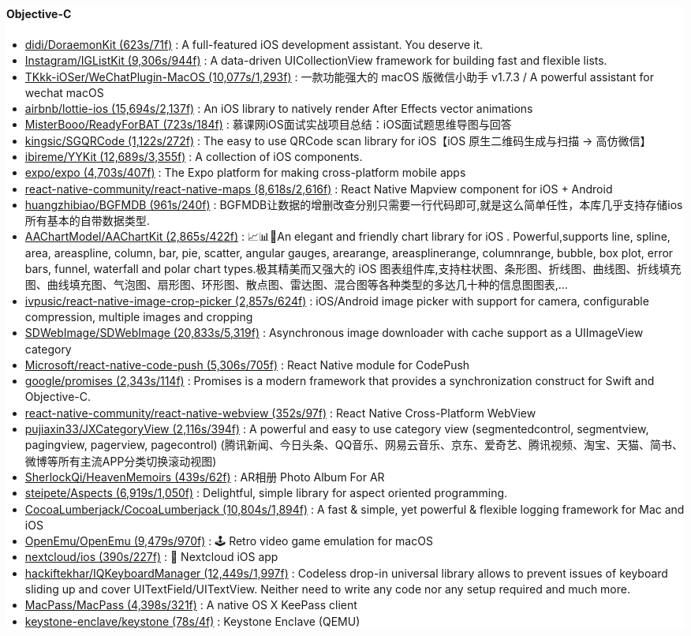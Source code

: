 #### Objective-C
* [didi/DoraemonKit (623s/71f)](https://github.com/didi/DoraemonKit) : A full-featured iOS development assistant. You deserve it.
* [Instagram/IGListKit (9,306s/944f)](https://github.com/Instagram/IGListKit) : A data-driven UICollectionView framework for building fast and flexible lists.
* [TKkk-iOSer/WeChatPlugin-MacOS (10,077s/1,293f)](https://github.com/TKkk-iOSer/WeChatPlugin-MacOS) : 一款功能强大的 macOS 版微信小助手 v1.7.3 / A powerful assistant for wechat macOS
* [airbnb/lottie-ios (15,694s/2,137f)](https://github.com/airbnb/lottie-ios) : An iOS library to natively render After Effects vector animations
* [MisterBooo/ReadyForBAT (723s/184f)](https://github.com/MisterBooo/ReadyForBAT) : 慕课网iOS面试实战项目总结：iOS面试题思维导图与回答
* [kingsic/SGQRCode (1,122s/272f)](https://github.com/kingsic/SGQRCode) : The easy to use QRCode scan library for iOS【iOS 原生二维码生成与扫描 -> 高仿微信】
* [ibireme/YYKit (12,689s/3,355f)](https://github.com/ibireme/YYKit) : A collection of iOS components.
* [expo/expo (4,703s/407f)](https://github.com/expo/expo) : The Expo platform for making cross-platform mobile apps
* [react-native-community/react-native-maps (8,618s/2,616f)](https://github.com/react-native-community/react-native-maps) : React Native Mapview component for iOS + Android
* [huangzhibiao/BGFMDB (961s/240f)](https://github.com/huangzhibiao/BGFMDB) : BGFMDB让数据的增删改查分别只需要一行代码即可,就是这么简单任性，本库几乎支持存储ios所有基本的自带数据类型.
* [AAChartModel/AAChartKit (2,865s/422f)](https://github.com/AAChartModel/AAChartKit) : 📈📊🚀An elegant and friendly chart library for iOS . Powerful,supports line, spline, area, areaspline, column, bar, pie, scatter, angular gauges, arearange, areasplinerange, columnrange, bubble, box plot, error bars, funnel, waterfall and polar chart types.极其精美而又强大的 iOS 图表组件库,支持柱状图、条形图、折线图、曲线图、折线填充图、曲线填充图、气泡图、扇形图、环形图、散点图、雷达图、混合图等各种类型的多达几十种的信息图图表,…
* [ivpusic/react-native-image-crop-picker (2,857s/624f)](https://github.com/ivpusic/react-native-image-crop-picker) : iOS/Android image picker with support for camera, configurable compression, multiple images and cropping
* [SDWebImage/SDWebImage (20,833s/5,319f)](https://github.com/SDWebImage/SDWebImage) : Asynchronous image downloader with cache support as a UIImageView category
* [Microsoft/react-native-code-push (5,306s/705f)](https://github.com/Microsoft/react-native-code-push) : React Native module for CodePush
* [google/promises (2,343s/114f)](https://github.com/google/promises) : Promises is a modern framework that provides a synchronization construct for Swift and Objective-C.
* [react-native-community/react-native-webview (352s/97f)](https://github.com/react-native-community/react-native-webview) : React Native Cross-Platform WebView
* [pujiaxin33/JXCategoryView (2,116s/394f)](https://github.com/pujiaxin33/JXCategoryView) : A powerful and easy to use category view (segmentedcontrol, segmentview, pagingview, pagerview, pagecontrol) (腾讯新闻、今日头条、QQ音乐、网易云音乐、京东、爱奇艺、腾讯视频、淘宝、天猫、简书、微博等所有主流APP分类切换滚动视图)
* [SherlockQi/HeavenMemoirs (439s/62f)](https://github.com/SherlockQi/HeavenMemoirs) : AR相册 Photo Album For AR
* [steipete/Aspects (6,919s/1,050f)](https://github.com/steipete/Aspects) : Delightful, simple library for aspect oriented programming.
* [CocoaLumberjack/CocoaLumberjack (10,804s/1,894f)](https://github.com/CocoaLumberjack/CocoaLumberjack) : A fast & simple, yet powerful & flexible logging framework for Mac and iOS
* [OpenEmu/OpenEmu (9,479s/970f)](https://github.com/OpenEmu/OpenEmu) : 🕹 Retro video game emulation for macOS
* [nextcloud/ios (390s/227f)](https://github.com/nextcloud/ios) : 📱 Nextcloud iOS app
* [hackiftekhar/IQKeyboardManager (12,449s/1,997f)](https://github.com/hackiftekhar/IQKeyboardManager) : Codeless drop-in universal library allows to prevent issues of keyboard sliding up and cover UITextField/UITextView. Neither need to write any code nor any setup required and much more.
* [MacPass/MacPass (4,398s/321f)](https://github.com/MacPass/MacPass) : A native OS X KeePass client
* [keystone-enclave/keystone (78s/4f)](https://github.com/keystone-enclave/keystone) : Keystone Enclave (QEMU)
